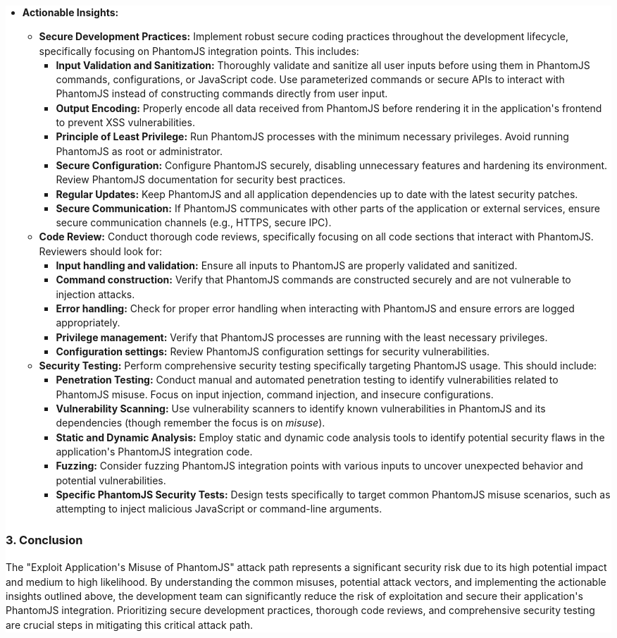*   **Actionable Insights:**

    *   **Secure Development Practices:**  Implement robust secure coding practices throughout the development lifecycle, specifically focusing on PhantomJS integration points. This includes:
        *   **Input Validation and Sanitization:**  Thoroughly validate and sanitize all user inputs before using them in PhantomJS commands, configurations, or JavaScript code. Use parameterized commands or secure APIs to interact with PhantomJS instead of constructing commands directly from user input.
        *   **Output Encoding:**  Properly encode all data received from PhantomJS before rendering it in the application's frontend to prevent XSS vulnerabilities.
        *   **Principle of Least Privilege:**  Run PhantomJS processes with the minimum necessary privileges. Avoid running PhantomJS as root or administrator.
        *   **Secure Configuration:**  Configure PhantomJS securely, disabling unnecessary features and hardening its environment. Review PhantomJS documentation for security best practices.
        *   **Regular Updates:**  Keep PhantomJS and all application dependencies up to date with the latest security patches.
        *   **Secure Communication:** If PhantomJS communicates with other parts of the application or external services, ensure secure communication channels (e.g., HTTPS, secure IPC).
    *   **Code Review:**  Conduct thorough code reviews, specifically focusing on all code sections that interact with PhantomJS. Reviewers should look for:
        *   **Input handling and validation:**  Ensure all inputs to PhantomJS are properly validated and sanitized.
        *   **Command construction:**  Verify that PhantomJS commands are constructed securely and are not vulnerable to injection attacks.
        *   **Error handling:**  Check for proper error handling when interacting with PhantomJS and ensure errors are logged appropriately.
        *   **Privilege management:**  Verify that PhantomJS processes are running with the least necessary privileges.
        *   **Configuration settings:**  Review PhantomJS configuration settings for security vulnerabilities.
    *   **Security Testing:**  Perform comprehensive security testing specifically targeting PhantomJS usage. This should include:
        *   **Penetration Testing:**  Conduct manual and automated penetration testing to identify vulnerabilities related to PhantomJS misuse. Focus on input injection, command injection, and insecure configurations.
        *   **Vulnerability Scanning:**  Use vulnerability scanners to identify known vulnerabilities in PhantomJS and its dependencies (though remember the focus is on *misuse*).
        *   **Static and Dynamic Analysis:**  Employ static and dynamic code analysis tools to identify potential security flaws in the application's PhantomJS integration code.
        *   **Fuzzing:**  Consider fuzzing PhantomJS integration points with various inputs to uncover unexpected behavior and potential vulnerabilities.
        *   **Specific PhantomJS Security Tests:** Design tests specifically to target common PhantomJS misuse scenarios, such as attempting to inject malicious JavaScript or command-line arguments.

### 3. Conclusion

The "Exploit Application's Misuse of PhantomJS" attack path represents a significant security risk due to its high potential impact and medium to high likelihood. By understanding the common misuses, potential attack vectors, and implementing the actionable insights outlined above, the development team can significantly reduce the risk of exploitation and secure their application's PhantomJS integration.  Prioritizing secure development practices, thorough code reviews, and comprehensive security testing are crucial steps in mitigating this critical attack path.